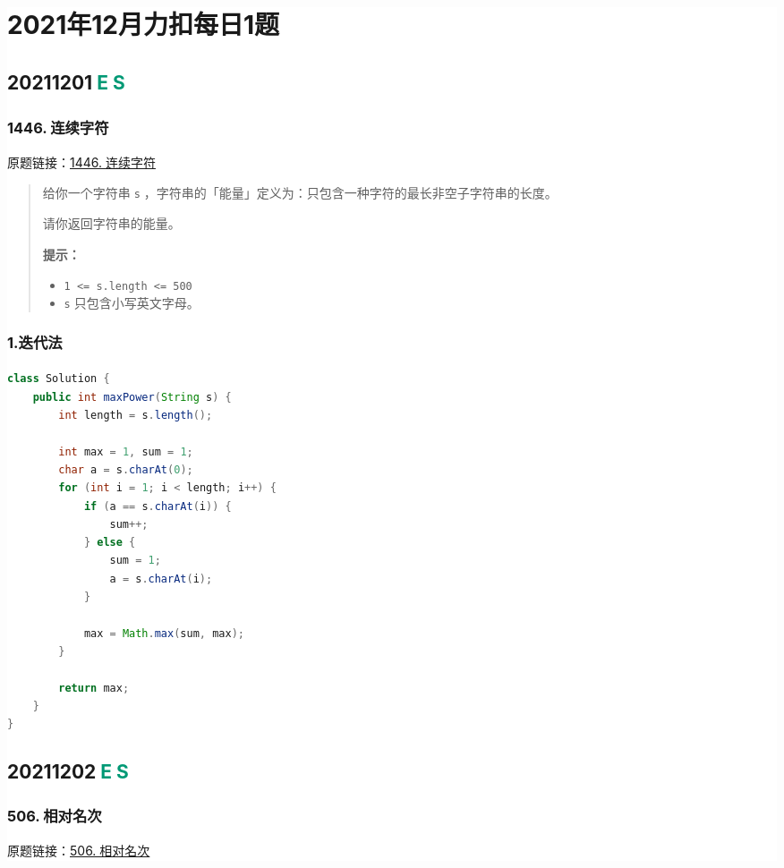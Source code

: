 # 2021年12月力扣每日1题

## 20211201 <font color=#009975>E</font> <font color=#009975>S</font>

### 1446. 连续字符

原题链接：[1446. 连续字符](https://leetcode-cn.com/problems/consecutive-characters/)

> 给你一个字符串 `s` ，字符串的「能量」定义为：只包含一种字符的最长非空子字符串的长度。
>
> 请你返回字符串的能量。
>
> **提示：**
>
> - `1 <= s.length <= 500`
> - `s` 只包含小写英文字母。

### 1.迭代法

``` java
class Solution {
    public int maxPower(String s) {
        int length = s.length();

        int max = 1, sum = 1;
        char a = s.charAt(0);
        for (int i = 1; i < length; i++) {
            if (a == s.charAt(i)) {
                sum++;
            } else {
                sum = 1;
                a = s.charAt(i);
            }

            max = Math.max(sum, max);
        }

        return max;
    }
}
```

## 20211202 <font color=#009975>E</font> <font color=#009975>S</font>

### 506. 相对名次

原题链接：[506. 相对名次](https://leetcode-cn.com/problems/relative-ranks/)
